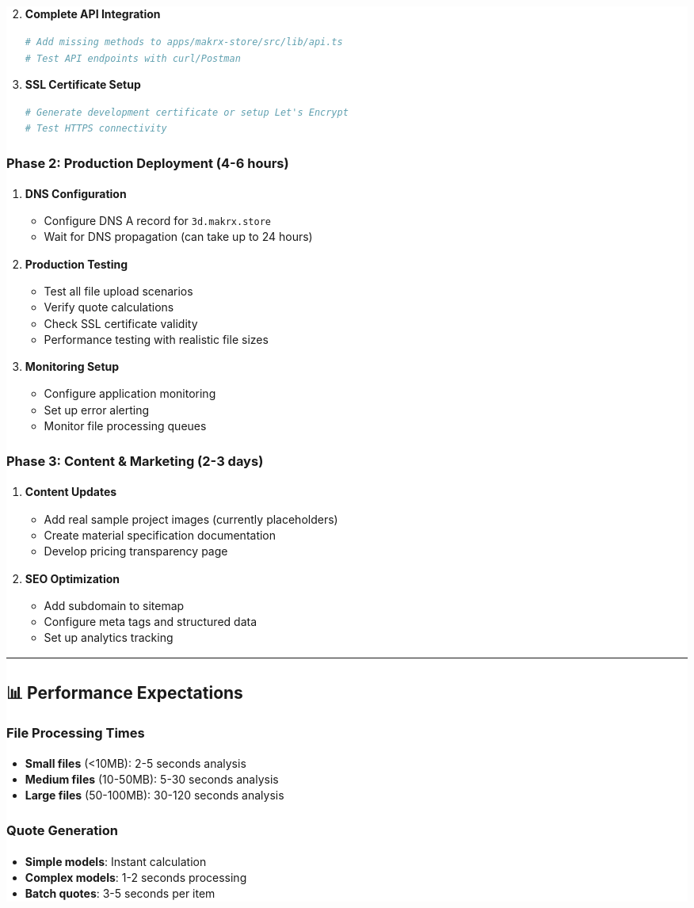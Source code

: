 2. **Complete API Integration**
   ```bash
   # Add missing methods to apps/makrx-store/src/lib/api.ts
   # Test API endpoints with curl/Postman
   ```

3. **SSL Certificate Setup**
   ```bash
   # Generate development certificate or setup Let's Encrypt
   # Test HTTPS connectivity
   ```

### **Phase 2: Production Deployment (4-6 hours)**

1. **DNS Configuration**
   - Configure DNS A record for `3d.makrx.store`
   - Wait for DNS propagation (can take up to 24 hours)

2. **Production Testing**
   - Test all file upload scenarios
   - Verify quote calculations
   - Check SSL certificate validity
   - Performance testing with realistic file sizes

3. **Monitoring Setup**
   - Configure application monitoring
   - Set up error alerting
   - Monitor file processing queues

### **Phase 3: Content & Marketing (2-3 days)**

1. **Content Updates**
   - Add real sample project images (currently placeholders)
   - Create material specification documentation
   - Develop pricing transparency page

2. **SEO Optimization**
   - Add subdomain to sitemap
   - Configure meta tags and structured data
   - Set up analytics tracking

---

## 📊 **Performance Expectations**

### **File Processing Times**
- **Small files** (<10MB): 2-5 seconds analysis
- **Medium files** (10-50MB): 5-30 seconds analysis  
- **Large files** (50-100MB): 30-120 seconds analysis

### **Quote Generation**
- **Simple models**: Instant calculation
- **Complex models**: 1-2 seconds processing
- **Batch quotes**: 3-5 seconds per item
